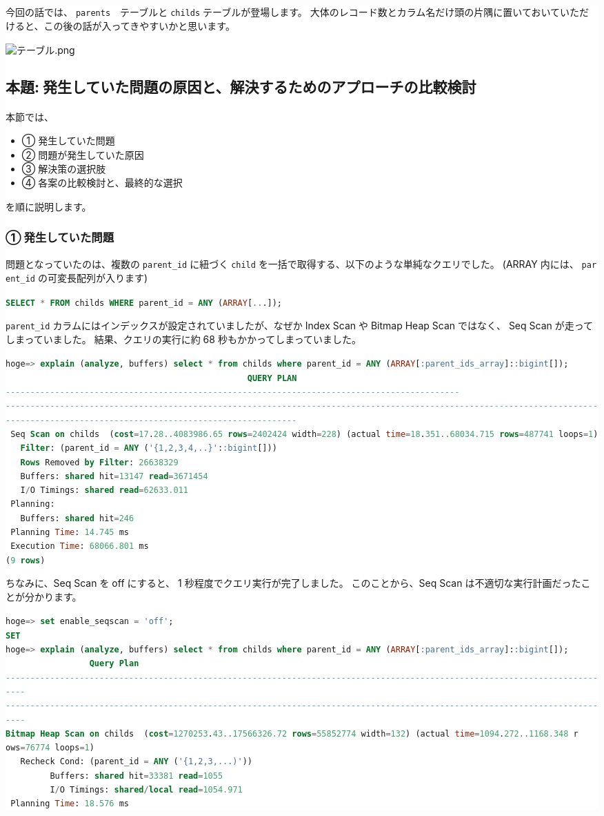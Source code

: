 今回の話では、 `parents`　テーブルと `childs` テーブルが登場します。
大体のレコード数とカラム名だけ頭の片隅に置いておいていただけると、この後の話が入ってきやすいかと思います。

<img src="/images/2025/20251010a/テーブル.png" alt="テーブル.png" width="1200" height="789" loading="lazy">

## 本題: 発生していた問題の原因と、解決するためのアプローチの比較検討

本節では、

- ① 発生していた問題
- ② 問題が発生していた原因
- ③ 解決策の選択肢
- ④ 各案の比較検討と、最終的な選択

を順に説明します。

### ① 発生していた問題

問題となっていたのは、複数の `parent_id` に紐づく `child` を一括で取得する、以下のような単純なクエリでした。 (ARRAY 内には、 `parent_id` の可変長配列が入ります)

```sql
SELECT * FROM childs WHERE parent_id = ANY (ARRAY[...]);
```

`parent_id` カラムにはインデックスが設定されていましたが、なぜか Index Scan や Bitmap Heap Scan ではなく、 Seq Scan が走ってしまっていました。
結果、クエリの実行に約 68 秒もかかってしまっていました。

```sql
hoge=> explain (analyze, buffers) select * from childs where parent_id = ANY (ARRAY[:parent_ids_array]::bigint[]);
                                                 QUERY PLAN
--------------------------------------------------------------------------------------------
-----------------------------------------------------------------------------------------------------------------------------------------------------------------------------------
 Seq Scan on childs  (cost=17.28..4083986.65 rows=2402424 width=228) (actual time=18.351..68034.715 rows=487741 loops=1)
   Filter: (parent_id = ANY ('{1,2,3,4,..}'::bigint[]))
   Rows Removed by Filter: 26638329
   Buffers: shared hit=13147 read=3671454
   I/O Timings: shared read=62633.011
 Planning:
   Buffers: shared hit=246
 Planning Time: 14.745 ms
 Execution Time: 68066.801 ms
(9 rows)
```

ちなみに、Seq Scan を off にすると、 1 秒程度でクエリ実行が完了しました。
このことから、Seq Scan は不適切な実行計画だったことが分かります。

```sql
hoge=> set enable_seqscan = 'off';
SET
hoge=> explain (analyze, buffers) select * from childs where parent_id = ANY (ARRAY[:parent_ids_array]::bigint[]);
                 Query Plan
----------------------------------------------------------------------------------------------------------------------------
----------------------------------------------------------------------------------------------------------------------------
Bitmap Heap Scan on childs  (cost=1270253.43..17566326.72 rows=55852774 width=132) (actual time=1094.272..1168.348 r
ows=76774 loops=1)
   Recheck Cond: (parent_id = ANY ('{1,2,3,...)'))
		 Buffers: shared hit=33381 read=1055
         I/O Timings: shared/local read=1054.971
 Planning Time: 18.576 ms
```